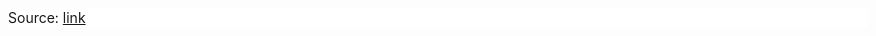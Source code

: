 [^71]: Day 10 – Page 5 – Line 18 to Page 8 – Line 4

[^72]: Day 10 – Page 15 – Line 1 to Page 16 – Line 7

[^73]: Day 10 – Page 16 – Lines 3 to 15

[^74]: Day 10 – Page 16 – Lines 16 to 30

[^75]: Day 10 – Page 9 – Line 6 to Page 10 – Line 22; Day 10 – Page 14 – Lines 14 to 20; Day 10 – Page 17 – Lines 3 to 25

[^76]: Day 10 – Page 19 – Lines 18 to 24

[^77]: Day 10 – Page 8 – Lines 9 to 15

[^78]: Day 10 – Page 8 – Lines 18 to 29; Day 10 – Page 18 – Lines 10 to 16

[^79]: Day 10 – Page 9 – Lines 2 to 5; Day 10 – Page 18 – Lines 20 to 24

[^80]: Day 10 – Page 10 – Line 24 to Page 11 – Line 1

[^81]: Day 10 – Page 12 – Lines 10 to 29

[^82]: Day 10 – Page 13 – Lines 2 to 10

[^83]: Day 10 – Page 22 – Lines 23 to 28

[^84]: Day 10 – Page 22 – Line 30 to Page 23 – Line 4

[^85]: Day 10 – Page 23 – Lines 4 to 8

[^86]: Day 10 – Page 23 – Lines 9 to 15

[^87]: Day 10 – Page 23 – Line 15 to Page 24 – Line 6; Day 10 – Page 25 – Line 7 to Page 27 - Line 7

[^88]: Day 10 – Page 24 – Line 28 to Page 25 – Line 2

[^89]: Day 5 – Page 37 – Lines 9 to 17

[^90]: Day 1 – Page 32 – Lines 7 to 10

[^91]: Day 3 – Page 9 – Lines 15 to 26; Day 3 – Page 15 – Line 14 to Page 16 – Line 3


Source: [link](https://www.lawnet.sg:443/lawnet/web/lawnet/free-resources?p_p_id=freeresources_WAR_lawnet3baseportlet&p_p_lifecycle=1&p_p_state=normal&p_p_mode=view&_freeresources_WAR_lawnet3baseportlet_action=openContentPage&_freeresources_WAR_lawnet3baseportlet_docId=%2FJudgment%2F25052-SSP.xml)

[^1]: Day 1 – Page 7 – Line 22 to Page 8 – Line 7
[^2]: Day 1 – Page 13 – Line 26 to Page 14 – Line 9; P6, P10, P16
[^3]: Day 2 – Page 23 – Lines 6 to 8; Day 2 – Page 25 – Lines 2 to 30; Day 2 – Page 33 – Lines 2 to 11; Day 2 – Page 35 – Lines 17 to 30
[^4]: Day 2 – Page 10 – Lines 15 to 32
[^5]: Day 1 – Page 11 – Line 32 to Page 12 – Line 15; Day 1 – Page 14 – Line 11 to Page 15 – Line 4
[^6]: Day 1 – Page 15 – Lines 5 to 15
[^7]: Day 1 – Page 19 – Line 1 to Page 20 – Line 6; P10, P16, P19
[^8]: Day 1 – Page 18 – Lines 18 to 32; Day 2 – Page 52 – Lines 9 to 13; Day 2 – Page 76 – Line 32 to Page 77 – Line 2
[^9]: Day 1 – Page 20 – Lines 21 to 26; Day 2 – Page 46 – Lines 15
[^10]: Day 2 – Page 45 – Lines 27 to 31
[^11]: Day 1 – Page 16 – Line 29 to Page 18 – Line 32; P12, P13, P17, P18; Day 1 – Page 21 – Lines 7 to 10; Day 1 – Page 41 – Lines 5 to 7; Day 1 – Page 41 – Line 30 to Page 42 – Line 1; Day 2 – Page 11 – Lines 13 to 17; Day 2 – Page 12 – Lines 1 to 25
[^12]: Day 2 – Page 13 – Lines 13 to 30
[^13]: Day 1 – Page 23 – Lines 6 to 22; Day 2 – Page 43 – Line 31 to Page 44 - Line 7; Day 2 – Page 80 – Lines 9 to 12; Day 1 – Page 33 – Lines 3 to 15; Day 2 – Page 52 – Line 9 to Page 53 – Line 1; Day 2 – Page 57 – Lines 2 to 5; Day 2 – Page 59 – Line 20; Day 2 – Page 60 - Lines 7 to 8
[^14]: Day 2 – Page 59 – Lines 10 to 11
[^15]: Day 1 – Page 23 – Lines 23 to 27; Day 1 – Page 25 – Lines 7 to 22; Day 2 – Page 51 – Lines 1 to 7; Day 2 – Page 53 – Lines 12 to 16
[^16]: Day 1 – Page 25 – Lines 13 to 22
[^17]: Day 1 – Page 25 – Lines 15 to 22; Day 1 – Page 26 – Lines 18 to 23
[^18]: Day 1 – Page 26 – Lines 18 to 23
[^19]: Day 1 – Page 27 – Lines 3 to 12
[^20]: Day 1 – Page 32 – Lines 2 to 10; Day 1 – Page 37 – Lines 5 to 9; Day 2 – Page 4 – Lines 19 and 29; Day 2 – Page 5 – Lines 6 to 9; Day 2 – Page 31 – Lines 9 to 11; Day 2 – Page 32 – Lines 26 to 28
[^21]: Day 1 – Page 29 – Line 1 to Page 31 – Line 12; Day 1 – Page 32 – Line 22 to Page 33 – Line 2; P8, P9, P14, P15, P16, P19;
[^22]: Day 2 – Page 8 – Line 26 to Page 9 – Line 19
[^23]: Day 1 Page 40 – Lines 24 to 28
[^24]: Day 1 – Page 34 – Line 15 to Page 38 – Line 3; Day 2 – Page 22 – Line 17 to Page 23 – Line 3
[^25]: Day 1 – Page 35 – Line 28 – Page 38 – Line 3
[^26]: Day 3 – Page 5 – Line 5 to Page 6 – Line 3
[^27]: Day 3 – Page 6 – Lines 5 to 16; Day 3 – Page 11 – Line 31 to Page 13 Line 5
[^28]: Day 3 – Page 7 – Lines 3 to 12
[^29]: Day 3 – Page 7 – Lines 14 to 25; Day 3 – Page 8 – Lines 12 to 29
[^30]: Day 3 – Page 8 – Lines 12 to 29
[^31]: Day 3 – Page 10 – Lines 6 to 8
[^32]: Day 3 – Page 9 – Line 30 to Page 10 – Line 13
[^33]: Day 3 – Page 10 – Lines 15 to 20
[^34]: Day 3 – Page 10 – Lines 25 to 27
[^35]: Day 3 – Page 9 – Lines 15 to 26; Day 3 – Page 27 – Line 9 to Page 28 – Line 17
[^36]: Day 3 – Page 15 – Line 14 to Page 16 – Line 3; Day 3 – Page 21 – Line 27 to Page 22 – Line 22
[^37]: Day 3 – Page 34 – Lines 22 to 25
[^38]: Day 3 – Page 35 – Lines 5 to 28
[^39]: Day 3 – Page 36 – Line13 to Page 37 - Line 6
[^40]: Day 3 – Page 37 – Lines 8 to 29
[^41]: Day 3 – Page 39 – Lines 10 to 28; Day 3 – Page 48 – Line 28 to Page 49 – Line 6
[^42]: Day 3 – Page 40 – Lines 22 to 25
[^43]: Day 3 – Page 40 – Lines 27 to 29; Day 3 – Page 46 – Lines 10 to 16
[^44]: Day 3 – Page 41 – Lines 3 to 4; Day 3 – Page 44 – Lines 20 to 26
[^45]: Day 3 – Page 41 – Line 5 to Page 42 – Line 12; Day 3 – Page 44 – Lines 28 to 29
[^46]: Day 3 – Page 42 – Line 14 to Page 43 – Line 16
[^47]: Day 3 – Page 45 – Lines 9 to 19
[^48]: Day 3 – Page 45 – Line 29 to Page 46 - Line 7
[^49]: Day 3 – Page 45 – Lines 22 to 28
[^50]: Day 3 – Page 55 – Lines 2 to 22
[^51]: Day 3 – Page 56 – Lines 5 to 20
[^52]: Day 3 – Page 58 – Line 28 to Page 59 - Line 19
[^53]: Day 3 – Page 59 Line 25 to Page 60 – Line 26
[^54]: Day 3 – Page 57 – Line 20 to Page 58 – Line 2; Day 3 – Page 60 – Line 23 to Page 61 – Line 2
[^55]: Day 3 – Page 61 – Line 13 to Page 62 – Line 9
[^56]: Day 3 – Page 62 – Line 11 to Page 63 – Line 2
[^57]: Day 3 – Page 63 – Lines 3 to 19
[^58]: Day 3 – Page 64 – Lines 3 to 10
[^59]: Day 3 – Page 64 – Lines 11 to 22
[^60]: Day 3 – Page 70 – Lines 18 to 27
[^61]: Day 4 – Page 3 – Line 5 to Page 5 – Line 5
[^62]: Day 4 – Page 7 – Line 2 to Page 9 - Line 12
[^63]: Day 4 – Page 39 – Line 3 to Page 40 – Line 2
[^64]: Day 4 – Page 42 – Lines 1 to 32; Day 4 – Page 43 – Line 26 to Page 47 – Line 3; Day 4 – Page 47 – Line 20 to Page 48 Line 8; Day 4 – Page 56 – Lines 16 to 17
[^65]: Day 4 – Page 47 – Lines 4 to 17; Day 4 – Page 47 – Line 27 to Page 48 – Line 8; Day 4 – Page 50 – Lines 5 to 9; Day 5 – Page 51 – Lines 8 to 13; Day 4 – Page 52 – Lines 12 to 31; Day 4 – Page 58 – Line 4 to Page 59 – Line 9
[^66]: Day 4 – Page 40 – Line 22 to Page 41 – Line 2; Day 4 – Page 54 – Line 18 to Page 55 – Line 12; Day 4 – Page 54 – Line 6 to Page 55 – Line 12
[^67]: Day 10 – Page 2 – Lines 15 to 26
[^68]: Day 10 – Page 3 – Lines 1 to 9
[^69]: Day 10 – Page 3 – Line 18 to Page 4 – Line 15
[^70]: Day 10 – Page 4 – Line 16 to Page 5 – Line 19
